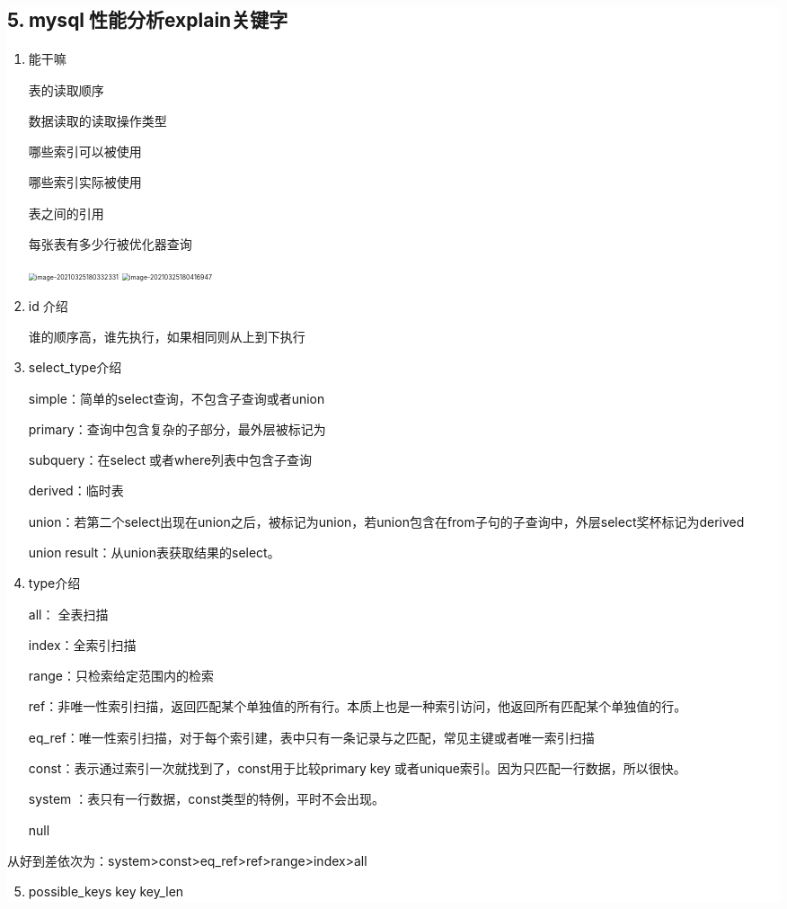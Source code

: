 



## 5. mysql 性能分析explain关键字

1. 能干嘛

   表的读取顺序

   数据读取的读取操作类型

   哪些索引可以被使用

   哪些索引实际被使用

   表之间的引用

   每张表有多少行被优化器查询

   <img src="/Users/mrhy/Library/Application Support/typora-user-images/image-20210325180332331.png" alt="image-20210325180332331" style="zoom:50%;" />

   <img src="/Users/mrhy/Library/Application Support/typora-user-images/image-20210325180416947.png" alt="image-20210325180416947" style="zoom:50%;" />

2. id 介绍

   谁的顺序高，谁先执行，如果相同则从上到下执行

3. select_type介绍

   simple：简单的select查询，不包含子查询或者union

   primary：查询中包含复杂的子部分，最外层被标记为

   subquery：在select 或者where列表中包含子查询

   derived：临时表

   union：若第二个select出现在union之后，被标记为union，若union包含在from子句的子查询中，外层select奖杯标记为derived

   union result：从union表获取结果的select。

4. type介绍

   all：     全表扫描

   index：全索引扫描

   range：只检索给定范围内的检索

   ref：非唯一性索引扫描，返回匹配某个单独值的所有行。本质上也是一种索引访问，他返回所有匹配某个单独值的行。

   eq_ref：唯一性索引扫描，对于每个索引建，表中只有一条记录与之匹配，常见主键或者唯一索引扫描

   const：表示通过索引一次就找到了，const用于比较primary key 或者unique索引。因为只匹配一行数据，所以很快。

   system ：表只有一行数据，const类型的特例，平时不会出现。

   null

  从好到差依次为：system>const>eq_ref>ref>range>index>all

5. possible_keys key key_len

